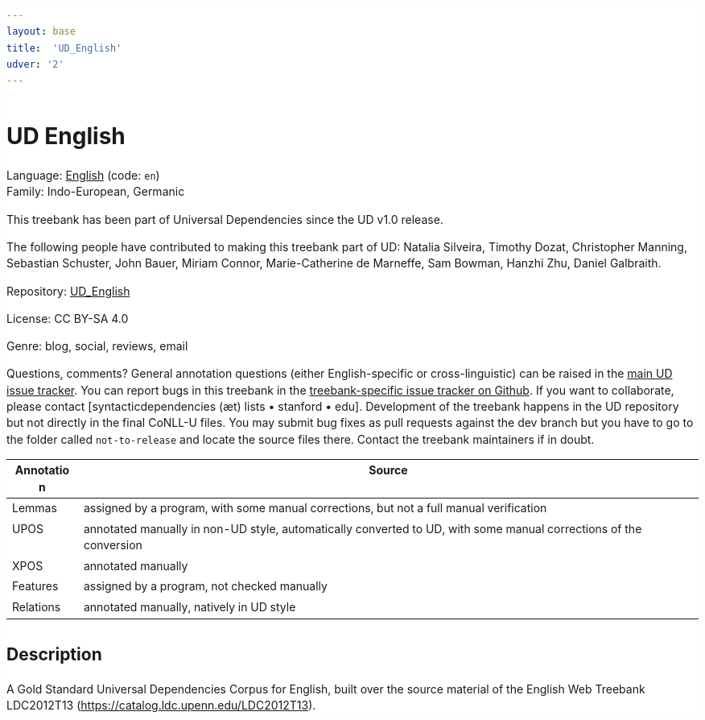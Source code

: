 ```yaml
---
layout: base
title:  'UD_English'
udver: '2'
---
```




# UD English

Language: [English](../en/overview/en-hub.html) (code: `en`)<br/>
Family: Indo-European, Germanic

This treebank has been part of Universal Dependencies since the UD v1.0 release.

The following people have contributed to making this treebank part of UD: Natalia Silveira, Timothy Dozat, Christopher Manning, Sebastian Schuster, John Bauer, Miriam Connor, Marie-Catherine de Marneffe, Sam Bowman, Hanzhi Zhu, Daniel Galbraith.

Repository: [UD_English](https://github.com/UniversalDependencies/UD_English)

License: CC BY-SA 4.0

Genre: blog, social, reviews, email

Questions, comments?
General annotation questions (either English-specific or cross-linguistic) can be raised in the [main UD issue tracker](https://github.com/UniversalDependencies/docs/issues).
You can report bugs in this treebank in the [treebank-specific issue tracker on Github](https://github.com/UniversalDependencies/UD_English/issues).
If you want to collaborate, please contact [syntacticdependencies&nbsp;(æt)&nbsp;lists&nbsp;•&nbsp;stanford&nbsp;•&nbsp;edu].
Development of the treebank happens in the UD repository but not directly in the final CoNLL-U files.
You may submit bug fixes as pull requests against the dev branch but you have to go to the folder called `not-to-release` and locate the source files there.
Contact the treebank maintainers if in doubt.

| Annotation | Source |
|------------|--------|
| Lemmas | assigned by a program, with some manual corrections, but not a full manual verification |
| UPOS | annotated manually in non-UD style, automatically converted to UD, with some manual corrections of the conversion |
| XPOS | annotated manually |
| Features | assigned by a program, not checked manually |
| Relations | annotated manually, natively in UD style |

## Description

A Gold Standard Universal Dependencies Corpus for English,
built over the source material of the English Web Treebank
LDC2012T13 (https://catalog.ldc.upenn.edu/LDC2012T13).
